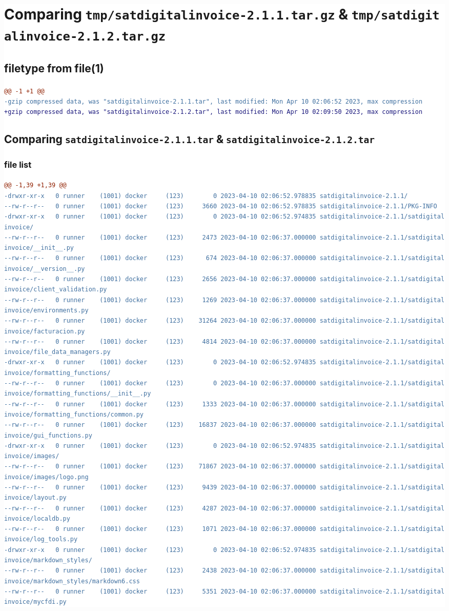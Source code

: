 # Comparing `tmp/satdigitalinvoice-2.1.1.tar.gz` & `tmp/satdigitalinvoice-2.1.2.tar.gz`

## filetype from file(1)

```diff
@@ -1 +1 @@
-gzip compressed data, was "satdigitalinvoice-2.1.1.tar", last modified: Mon Apr 10 02:06:52 2023, max compression
+gzip compressed data, was "satdigitalinvoice-2.1.2.tar", last modified: Mon Apr 10 02:09:50 2023, max compression
```

## Comparing `satdigitalinvoice-2.1.1.tar` & `satdigitalinvoice-2.1.2.tar`

### file list

```diff
@@ -1,39 +1,39 @@
-drwxr-xr-x   0 runner    (1001) docker     (123)        0 2023-04-10 02:06:52.978835 satdigitalinvoice-2.1.1/
--rw-r--r--   0 runner    (1001) docker     (123)     3660 2023-04-10 02:06:52.978835 satdigitalinvoice-2.1.1/PKG-INFO
-drwxr-xr-x   0 runner    (1001) docker     (123)        0 2023-04-10 02:06:52.974835 satdigitalinvoice-2.1.1/satdigitalinvoice/
--rw-r--r--   0 runner    (1001) docker     (123)     2473 2023-04-10 02:06:37.000000 satdigitalinvoice-2.1.1/satdigitalinvoice/__init__.py
--rw-r--r--   0 runner    (1001) docker     (123)      674 2023-04-10 02:06:37.000000 satdigitalinvoice-2.1.1/satdigitalinvoice/__version__.py
--rw-r--r--   0 runner    (1001) docker     (123)     2656 2023-04-10 02:06:37.000000 satdigitalinvoice-2.1.1/satdigitalinvoice/client_validation.py
--rw-r--r--   0 runner    (1001) docker     (123)     1269 2023-04-10 02:06:37.000000 satdigitalinvoice-2.1.1/satdigitalinvoice/environments.py
--rw-r--r--   0 runner    (1001) docker     (123)    31264 2023-04-10 02:06:37.000000 satdigitalinvoice-2.1.1/satdigitalinvoice/facturacion.py
--rw-r--r--   0 runner    (1001) docker     (123)     4814 2023-04-10 02:06:37.000000 satdigitalinvoice-2.1.1/satdigitalinvoice/file_data_managers.py
-drwxr-xr-x   0 runner    (1001) docker     (123)        0 2023-04-10 02:06:52.974835 satdigitalinvoice-2.1.1/satdigitalinvoice/formatting_functions/
--rw-r--r--   0 runner    (1001) docker     (123)        0 2023-04-10 02:06:37.000000 satdigitalinvoice-2.1.1/satdigitalinvoice/formatting_functions/__init__.py
--rw-r--r--   0 runner    (1001) docker     (123)     1333 2023-04-10 02:06:37.000000 satdigitalinvoice-2.1.1/satdigitalinvoice/formatting_functions/common.py
--rw-r--r--   0 runner    (1001) docker     (123)    16837 2023-04-10 02:06:37.000000 satdigitalinvoice-2.1.1/satdigitalinvoice/gui_functions.py
-drwxr-xr-x   0 runner    (1001) docker     (123)        0 2023-04-10 02:06:52.974835 satdigitalinvoice-2.1.1/satdigitalinvoice/images/
--rw-r--r--   0 runner    (1001) docker     (123)    71867 2023-04-10 02:06:37.000000 satdigitalinvoice-2.1.1/satdigitalinvoice/images/logo.png
--rw-r--r--   0 runner    (1001) docker     (123)     9439 2023-04-10 02:06:37.000000 satdigitalinvoice-2.1.1/satdigitalinvoice/layout.py
--rw-r--r--   0 runner    (1001) docker     (123)     4287 2023-04-10 02:06:37.000000 satdigitalinvoice-2.1.1/satdigitalinvoice/localdb.py
--rw-r--r--   0 runner    (1001) docker     (123)     1071 2023-04-10 02:06:37.000000 satdigitalinvoice-2.1.1/satdigitalinvoice/log_tools.py
-drwxr-xr-x   0 runner    (1001) docker     (123)        0 2023-04-10 02:06:52.974835 satdigitalinvoice-2.1.1/satdigitalinvoice/markdown_styles/
--rw-r--r--   0 runner    (1001) docker     (123)     2438 2023-04-10 02:06:37.000000 satdigitalinvoice-2.1.1/satdigitalinvoice/markdown_styles/markdown6.css
--rw-r--r--   0 runner    (1001) docker     (123)     5351 2023-04-10 02:06:37.000000 satdigitalinvoice-2.1.1/satdigitalinvoice/mycfdi.py
```